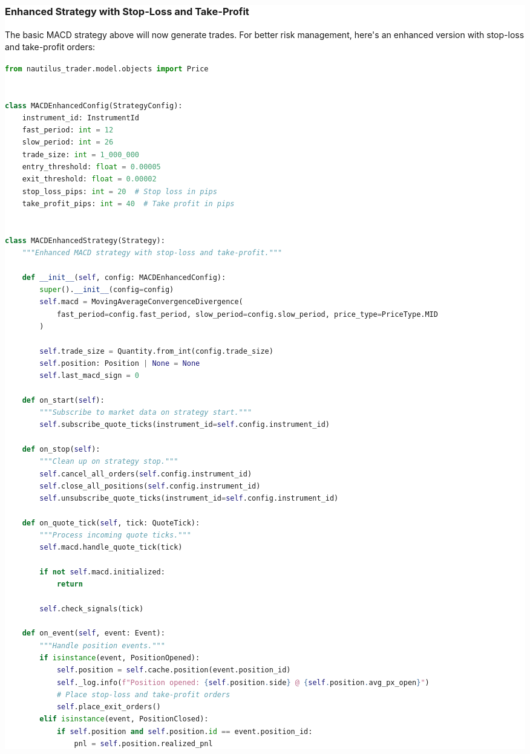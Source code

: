 ### Enhanced Strategy with Stop-Loss and Take-Profit

The basic MACD strategy above will now generate trades. For better risk management, here's an enhanced version with stop-loss and take-profit orders:


```python
from nautilus_trader.model.objects import Price


class MACDEnhancedConfig(StrategyConfig):
    instrument_id: InstrumentId
    fast_period: int = 12
    slow_period: int = 26
    trade_size: int = 1_000_000
    entry_threshold: float = 0.00005
    exit_threshold: float = 0.00002
    stop_loss_pips: int = 20  # Stop loss in pips
    take_profit_pips: int = 40  # Take profit in pips


class MACDEnhancedStrategy(Strategy):
    """Enhanced MACD strategy with stop-loss and take-profit."""

    def __init__(self, config: MACDEnhancedConfig):
        super().__init__(config=config)
        self.macd = MovingAverageConvergenceDivergence(
            fast_period=config.fast_period, slow_period=config.slow_period, price_type=PriceType.MID
        )

        self.trade_size = Quantity.from_int(config.trade_size)
        self.position: Position | None = None
        self.last_macd_sign = 0

    def on_start(self):
        """Subscribe to market data on strategy start."""
        self.subscribe_quote_ticks(instrument_id=self.config.instrument_id)

    def on_stop(self):
        """Clean up on strategy stop."""
        self.cancel_all_orders(self.config.instrument_id)
        self.close_all_positions(self.config.instrument_id)
        self.unsubscribe_quote_ticks(instrument_id=self.config.instrument_id)

    def on_quote_tick(self, tick: QuoteTick):
        """Process incoming quote ticks."""
        self.macd.handle_quote_tick(tick)

        if not self.macd.initialized:
            return

        self.check_signals(tick)

    def on_event(self, event: Event):
        """Handle position events."""
        if isinstance(event, PositionOpened):
            self.position = self.cache.position(event.position_id)
            self._log.info(f"Position opened: {self.position.side} @ {self.position.avg_px_open}")
            # Place stop-loss and take-profit orders
            self.place_exit_orders()
        elif isinstance(event, PositionClosed):
            if self.position and self.position.id == event.position_id:
                pnl = self.position.realized_pnl
```